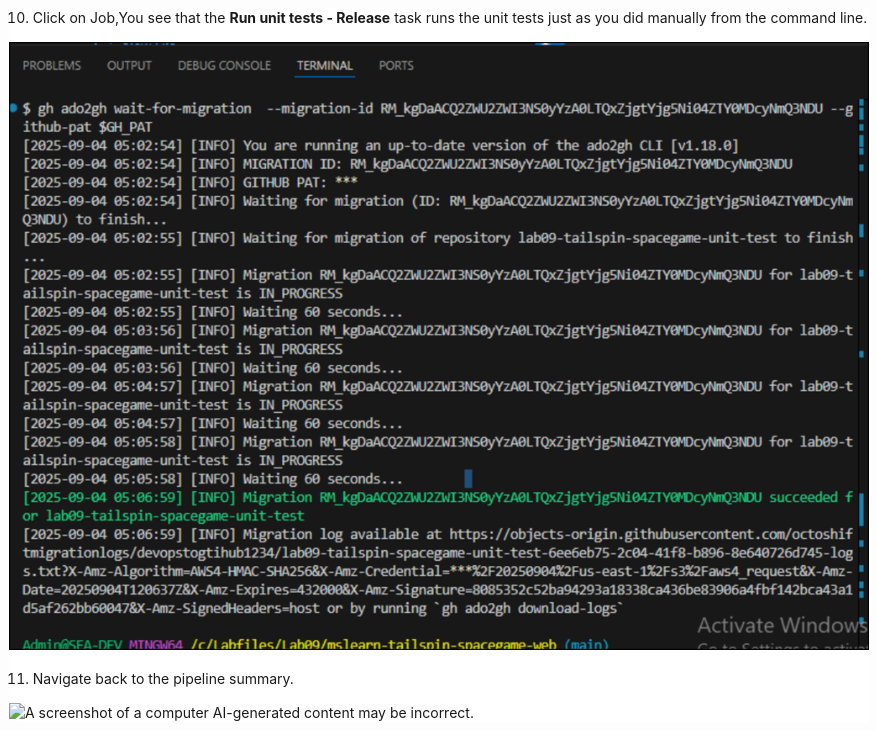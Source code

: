 10. Click on Job,You see that the **Run unit tests - Release** task runs
    the unit tests just as you did manually from the command line.

![](./media/image73.png)

11. Navigate back to the pipeline summary.

![A screenshot of a computer AI-generated content may be
incorrect.](./media/image74.png)
